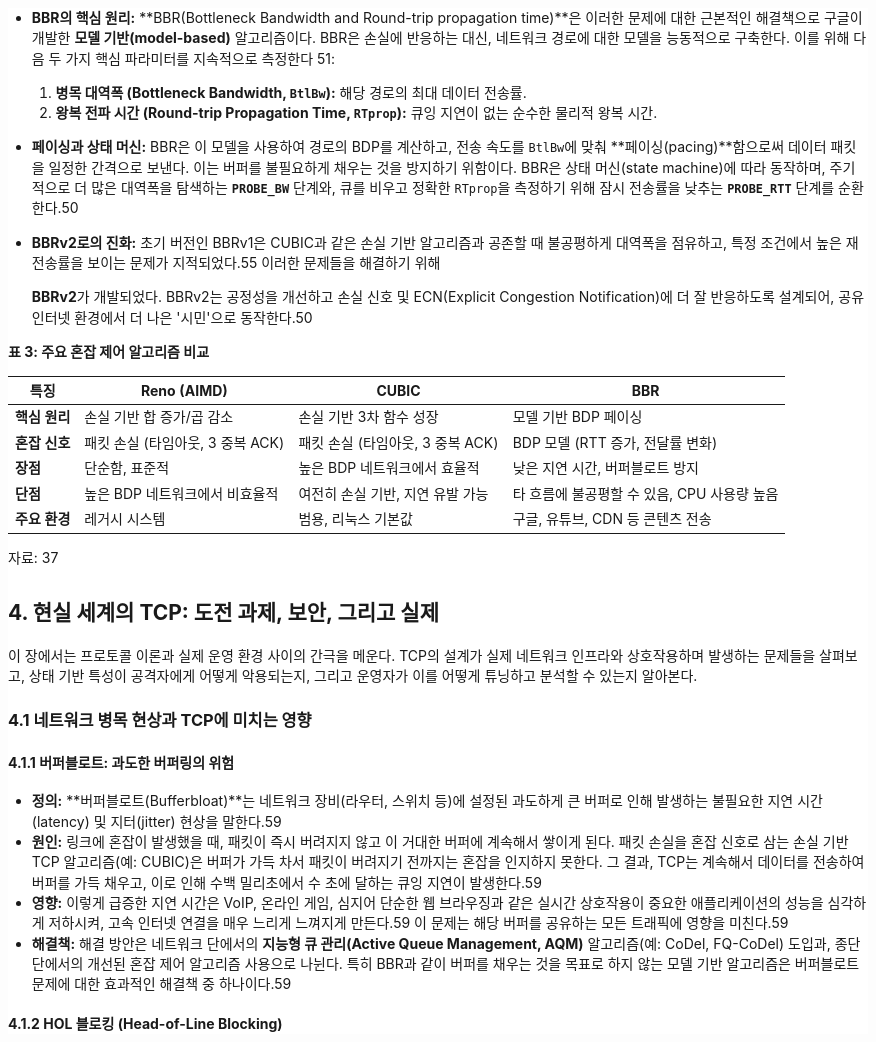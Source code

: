 - **BBR의 핵심 원리:** **BBR(Bottleneck Bandwidth and Round-trip propagation time)**은 이러한 문제에 대한 근본적인 해결책으로 구글이 개발한 **모델 기반(model-based)** 알고리즘이다. BBR은 손실에 반응하는 대신, 네트워크 경로에 대한 모델을 능동적으로 구축한다. 이를 위해 다음 두 가지 핵심 파라미터를 지속적으로 측정한다 51:

  1. **병목 대역폭 (Bottleneck Bandwidth, `BtlBw`):** 해당 경로의 최대 데이터 전송률.
  2. **왕복 전파 시간 (Round-trip Propagation Time, `RTprop`):** 큐잉 지연이 없는 순수한 물리적 왕복 시간.

- **페이싱과 상태 머신:** BBR은 이 모델을 사용하여 경로의 BDP를 계산하고, 전송 속도를 `BtlBw`에 맞춰 **페이싱(pacing)**함으로써 데이터 패킷을 일정한 간격으로 보낸다. 이는 버퍼를 불필요하게 채우는 것을 방지하기 위함이다. BBR은 상태 머신(state machine)에 따라 동작하며, 주기적으로 더 많은 대역폭을 탐색하는 **`PROBE_BW`** 단계와, 큐를 비우고 정확한 `RTprop`을 측정하기 위해 잠시 전송률을 낮추는 **`PROBE_RTT`** 단계를 순환한다.50

- **BBRv2로의 진화:** 초기 버전인 BBRv1은 CUBIC과 같은 손실 기반 알고리즘과 공존할 때 불공평하게 대역폭을 점유하고, 특정 조건에서 높은 재전송률을 보이는 문제가 지적되었다.55 이러한 문제들을 해결하기 위해 

  **BBRv2**가 개발되었다. BBRv2는 공정성을 개선하고 손실 신호 및 ECN(Explicit Congestion Notification)에 더 잘 반응하도록 설계되어, 공유 인터넷 환경에서 더 나은 '시민'으로 동작한다.50

**표 3: 주요 혼잡 제어 알고리즘 비교**

| 특징          | Reno (AIMD)                      | CUBIC                            | BBR                                         |
| ------------- | -------------------------------- | -------------------------------- | ------------------------------------------- |
| **핵심 원리** | 손실 기반 합 증가/곱 감소        | 손실 기반 3차 함수 성장          | 모델 기반 BDP 페이싱                        |
| **혼잡 신호** | 패킷 손실 (타임아웃, 3 중복 ACK) | 패킷 손실 (타임아웃, 3 중복 ACK) | BDP 모델 (RTT 증가, 전달률 변화)            |
| **장점**      | 단순함, 표준적                   | 높은 BDP 네트워크에서 효율적     | 낮은 지연 시간, 버퍼블로트 방지             |
| **단점**      | 높은 BDP 네트워크에서 비효율적   | 여전히 손실 기반, 지연 유발 가능 | 타 흐름에 불공평할 수 있음, CPU 사용량 높음 |
| **주요 환경** | 레거시 시스템                    | 범용, 리눅스 기본값              | 구글, 유튜브, CDN 등 콘텐츠 전송            |

자료: 37

## 4.  현실 세계의 TCP: 도전 과제, 보안, 그리고 실제

이 장에서는 프로토콜 이론과 실제 운영 환경 사이의 간극을 메운다. TCP의 설계가 실제 네트워크 인프라와 상호작용하며 발생하는 문제들을 살펴보고, 상태 기반 특성이 공격자에게 어떻게 악용되는지, 그리고 운영자가 이를 어떻게 튜닝하고 분석할 수 있는지 알아본다.

### 4.1  네트워크 병목 현상과 TCP에 미치는 영향

#### 4.1.1  버퍼블로트: 과도한 버퍼링의 위험

- **정의:** **버퍼블로트(Bufferbloat)**는 네트워크 장비(라우터, 스위치 등)에 설정된 과도하게 큰 버퍼로 인해 발생하는 불필요한 지연 시간(latency) 및 지터(jitter) 현상을 말한다.59
- **원인:** 링크에 혼잡이 발생했을 때, 패킷이 즉시 버려지지 않고 이 거대한 버퍼에 계속해서 쌓이게 된다. 패킷 손실을 혼잡 신호로 삼는 손실 기반 TCP 알고리즘(예: CUBIC)은 버퍼가 가득 차서 패킷이 버려지기 전까지는 혼잡을 인지하지 못한다. 그 결과, TCP는 계속해서 데이터를 전송하여 버퍼를 가득 채우고, 이로 인해 수백 밀리초에서 수 초에 달하는 큐잉 지연이 발생한다.59
- **영향:** 이렇게 급증한 지연 시간은 VoIP, 온라인 게임, 심지어 단순한 웹 브라우징과 같은 실시간 상호작용이 중요한 애플리케이션의 성능을 심각하게 저하시켜, 고속 인터넷 연결을 매우 느리게 느껴지게 만든다.59 이 문제는 해당 버퍼를 공유하는 모든 트래픽에 영향을 미친다.59
- **해결책:** 해결 방안은 네트워크 단에서의 **지능형 큐 관리(Active Queue Management, AQM)** 알고리즘(예: CoDel, FQ-CoDel) 도입과, 종단 단에서의 개선된 혼잡 제어 알고리즘 사용으로 나뉜다. 특히 BBR과 같이 버퍼를 채우는 것을 목표로 하지 않는 모델 기반 알고리즘은 버퍼블로트 문제에 대한 효과적인 해결책 중 하나이다.59

#### 4.1.2  HOL 블로킹 (Head-of-Line Blocking)
